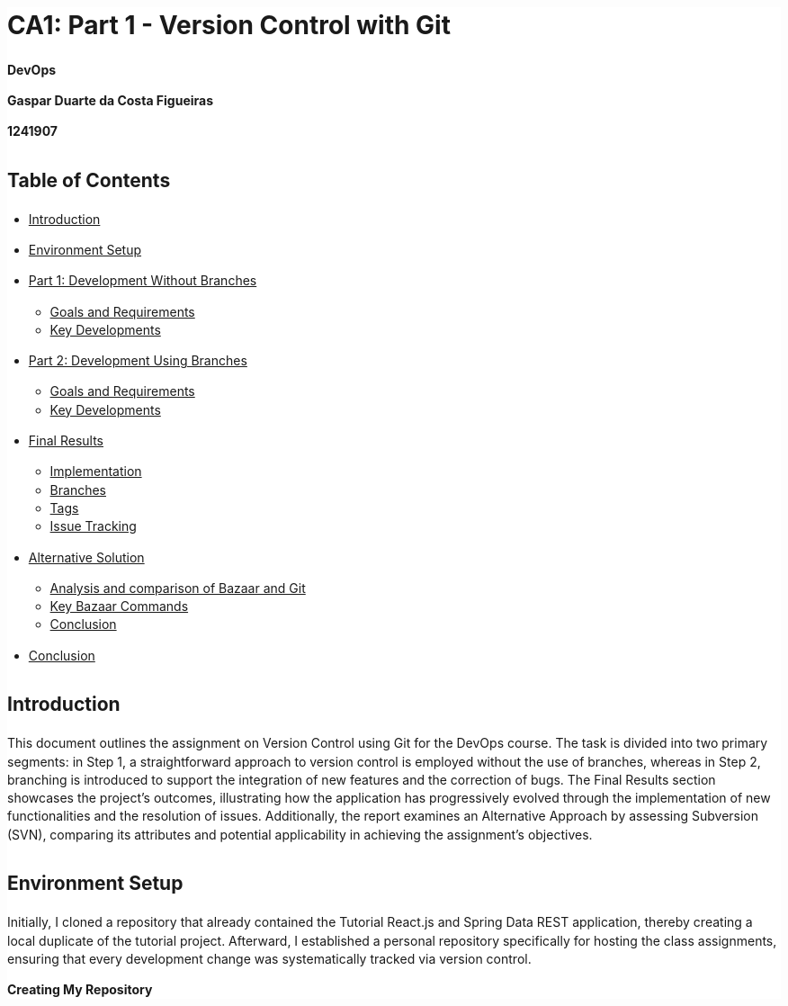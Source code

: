# CA1: Part 1 - Version Control with Git

**DevOps**

**Gaspar Duarte da Costa Figueiras**

**1241907**

## Table of Contents

- [Introduction](#introduction)

- [Environment Setup](#environment-setup)

- [Part 1: Development Without Branches](#part-1-development-without-branches)
    - [Goals and Requirements](#goals-and-requirements)
    - [Key Developments](#key-developments)

- [Part 2: Development Using Branches](#part-2-development-using-branches)
    - [Goals and Requirements](#goals-and-requirements-1)
    - [Key Developments](#key-developments-1)

- [Final Results](#final-results)
    - [Implementation](#implementation)
    - [Branches](#branches)
    - [Tags](#tags)
    - [Issue Tracking](#issue-tracking)

- [Alternative Solution](#alternative-solution)
    - [Analysis and comparison of Bazaar and Git](#analysis-and-comparison-of-bazaar-and-git)
    - [Key Bazaar Commands](#key-bazaar-commands)
    - [Conclusion](#conclusion)

- [Conclusion](#conclusion)

## Introduction
This document outlines the assignment on Version Control using Git for the DevOps course. 
The task is divided into two primary segments: in Step 1, a straightforward approach to version control is employed without the use of branches, whereas in Step 2, branching is introduced to support the integration of new features and the correction of bugs. 
The Final Results section showcases the project’s outcomes, illustrating how the application has progressively evolved through the implementation of new functionalities and the resolution of issues. 
Additionally, the report examines an Alternative Approach by assessing Subversion (SVN), comparing its attributes and potential applicability in achieving the assignment’s objectives.

## Environment Setup
Initially, I cloned a repository that already contained the Tutorial React.js and Spring Data REST application, thereby creating a local duplicate of the tutorial project. 
Afterward, I established a personal repository specifically for hosting the class assignments, ensuring that every development change was systematically tracked via version control.

**Creating My Repository**
